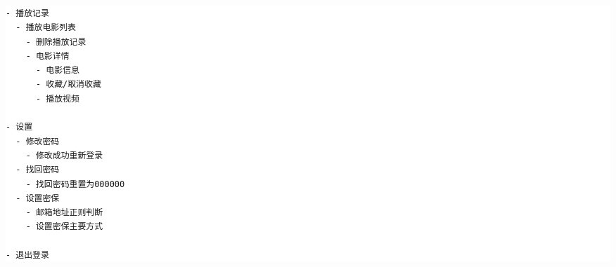     - 播放记录
      - 播放电影列表
        - 删除播放记录
        - 电影详情
          - 电影信息
          - 收藏/取消收藏
          - 播放视频

    - 设置
      - 修改密码
        - 修改成功重新登录
      - 找回密码
        - 找回密码重置为000000
      - 设置密保
        - 邮箱地址正则判断
        - 设置密保主要方式

    - 退出登录















